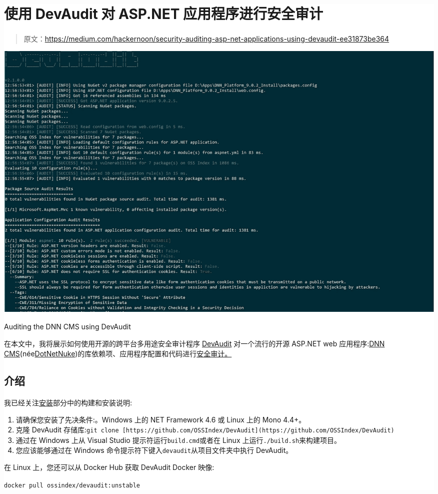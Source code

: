 # 使用 DevAudit 对 ASP.NET 应用程序进行安全审计

> 原文：<https://medium.com/hackernoon/security-auditing-asp-net-applications-using-devaudit-ee31873be364>

![](img/338da9955e9e922c599bf35b990728df.png)

Auditing the DNN CMS using DevAudit

在本文中，我将展示如何使用开源的跨平台多用途安全审计程序 [DevAudit](https://github.com/OSSIndex/DevAudit) 对一个流行的开源 ASP.NET web 应用程序:[DNN CMS](https://github.com/dnnsoftware/Dnn.Platform/)(née[DotNetNuke](http://www.dnnsoftware.com/))的库依赖项、应用程序配置和代码进行[安全审计。](https://hackernoon.com/tagged/security)

## 介绍

我已经关注[安装](https://medium.com/u/d282b2777ae0#installation)部分中的构建和安装说明:

1.  请确保您安装了先决条件:。Windows 上的 NET Framework 4.6 或 Linux 上的 Mono 4.4+。
2.  克隆 DevAudit 存储库:`git clone [https://github.com/OSSIndex/DevAudit](https://github.com/OSSIndex/DevAudit)`
3.  通过在 Windows 上从 Visual Studio 提示符运行`build.cmd`或者在 Linux 上运行`./build.sh`来构建项目。
4.  您应该能够通过在 Windows 命令提示符下键入`devaudit`从项目文件夹中执行 DevAudit。

在 Linux 上，您还可以从 Docker Hub 获取 DevAudit Docker 映像:

`docker pull ossindex/devaudit:unstable`
